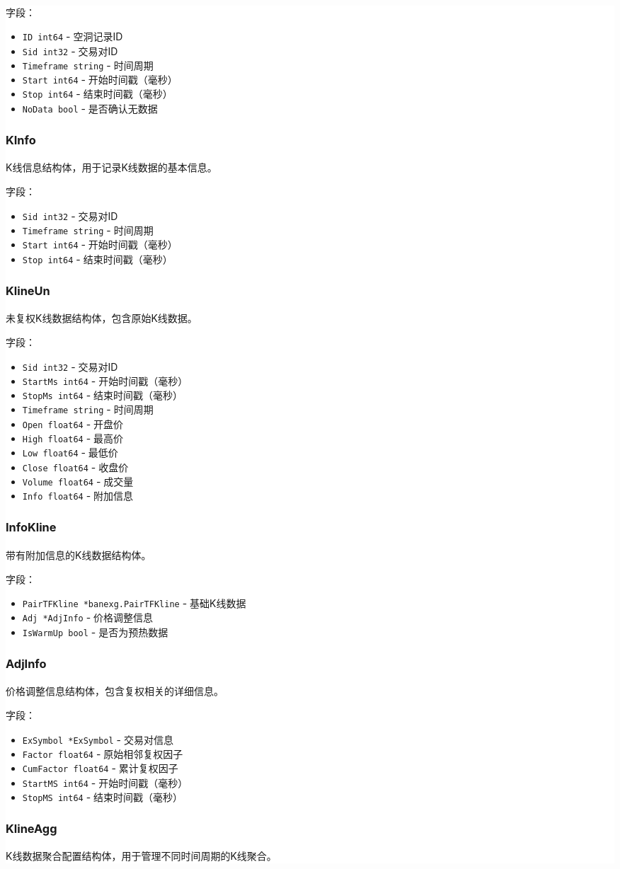 字段：
- `ID int64` - 空洞记录ID
- `Sid int32` - 交易对ID
- `Timeframe string` - 时间周期
- `Start int64` - 开始时间戳（毫秒）
- `Stop int64` - 结束时间戳（毫秒）
- `NoData bool` - 是否确认无数据

### KInfo
K线信息结构体，用于记录K线数据的基本信息。

字段：
- `Sid int32` - 交易对ID
- `Timeframe string` - 时间周期
- `Start int64` - 开始时间戳（毫秒）
- `Stop int64` - 结束时间戳（毫秒）

### KlineUn
未复权K线数据结构体，包含原始K线数据。

字段：
- `Sid int32` - 交易对ID
- `StartMs int64` - 开始时间戳（毫秒）
- `StopMs int64` - 结束时间戳（毫秒）
- `Timeframe string` - 时间周期
- `Open float64` - 开盘价
- `High float64` - 最高价
- `Low float64` - 最低价
- `Close float64` - 收盘价
- `Volume float64` - 成交量
- `Info float64` - 附加信息

### InfoKline
带有附加信息的K线数据结构体。

字段：
- `PairTFKline *banexg.PairTFKline` - 基础K线数据
- `Adj *AdjInfo` - 价格调整信息
- `IsWarmUp bool` - 是否为预热数据

### AdjInfo
价格调整信息结构体，包含复权相关的详细信息。

字段：
- `ExSymbol *ExSymbol` - 交易对信息
- `Factor float64` - 原始相邻复权因子
- `CumFactor float64` - 累计复权因子
- `StartMS int64` - 开始时间戳（毫秒）
- `StopMS int64` - 结束时间戳（毫秒）

### KlineAgg
K线数据聚合配置结构体，用于管理不同时间周期的K线聚合。

